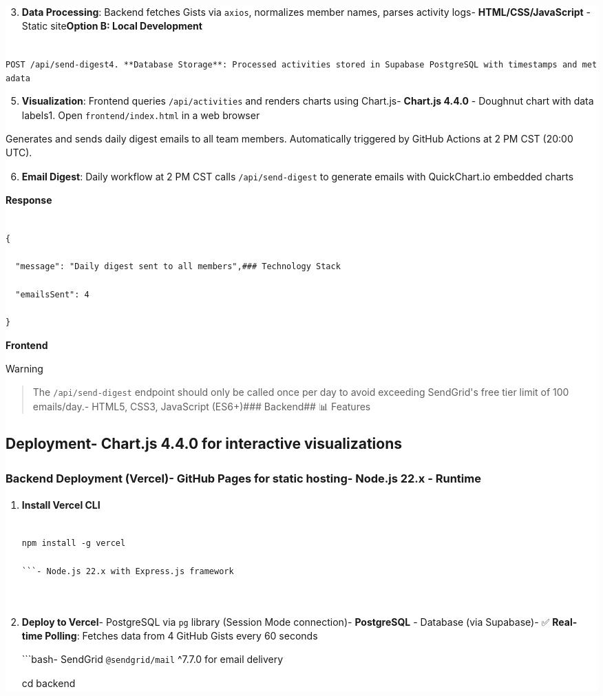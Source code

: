 3. **Data Processing**: Backend fetches Gists via `axios`, normalizes member names, parses activity logs- **HTML/CSS/JavaScript** - Static site**Option B: Local Development**

```http

POST /api/send-digest4. **Database Storage**: Processed activities stored in Supabase PostgreSQL with timestamps and metadata

```

5. **Visualization**: Frontend queries `/api/activities` and renders charts using Chart.js- **Chart.js 4.4.0** - Doughnut chart with data labels1. Open `frontend/index.html` in a web browser

Generates and sends daily digest emails to all team members. Automatically triggered by GitHub Actions at 2 PM CST (20:00 UTC).

6. **Email Digest**: Daily workflow at 2 PM CST calls `/api/send-digest` to generate emails with QuickChart.io embedded charts

**Response**

```json- **GitHub Pages** - Free hosting2. Ensure backend is running on localhost:3000

{

  "message": "Daily digest sent to all members",### Technology Stack

  "emailsSent": 4

}

```

**Frontend**

> [!WARNING]

> The `/api/send-digest` endpoint should only be called once per day to avoid exceeding SendGrid's free tier limit of 100 emails/day.- HTML5, CSS3, JavaScript (ES6+)### Backend## 📊 Features



## Deployment- Chart.js 4.4.0 for interactive visualizations



### Backend Deployment (Vercel)- GitHub Pages for static hosting- **Node.js 22.x** - Runtime



1. **Install Vercel CLI**



   ```bash**Backend**- **Express 4.18** - Web framework### Backend Features

   npm install -g vercel

   ```- Node.js 22.x with Express.js framework



2. **Deploy to Vercel**- PostgreSQL via `pg` library (Session Mode connection)- **PostgreSQL** - Database (via Supabase)- ✅ **Real-time Polling**: Fetches data from 4 GitHub Gists every 60 seconds



   ```bash- SendGrid `@sendgrid/mail` ^7.7.0 for email delivery

   cd backend

   ```